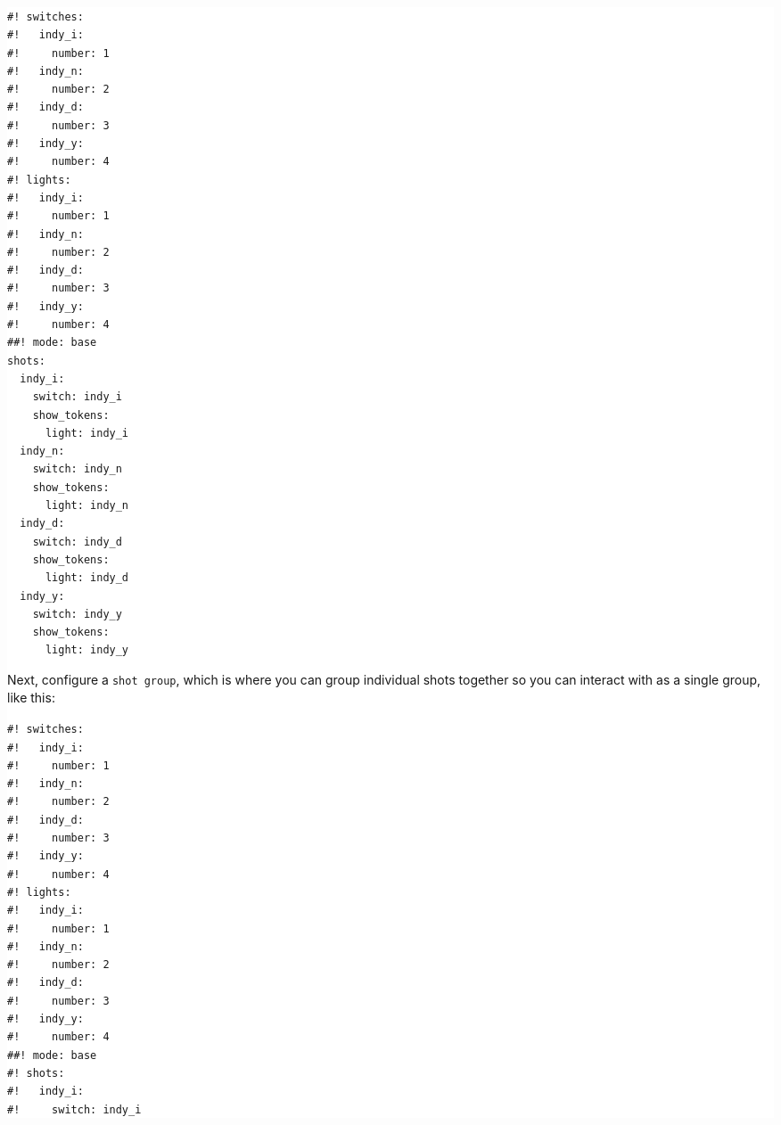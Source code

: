 ``` mpf-config
#! switches:
#!   indy_i:
#!     number: 1
#!   indy_n:
#!     number: 2
#!   indy_d:
#!     number: 3
#!   indy_y:
#!     number: 4
#! lights:
#!   indy_i:
#!     number: 1
#!   indy_n:
#!     number: 2
#!   indy_d:
#!     number: 3
#!   indy_y:
#!     number: 4
##! mode: base
shots:
  indy_i:
    switch: indy_i
    show_tokens:
      light: indy_i
  indy_n:
    switch: indy_n
    show_tokens:
      light: indy_n
  indy_d:
    switch: indy_d
    show_tokens:
      light: indy_d
  indy_y:
    switch: indy_y
    show_tokens:
      light: indy_y
```

Next, configure a `shot group`, which is where you can group individual
shots together so you can interact with as a single group, like this:

``` mpf-config
#! switches:
#!   indy_i:
#!     number: 1
#!   indy_n:
#!     number: 2
#!   indy_d:
#!     number: 3
#!   indy_y:
#!     number: 4
#! lights:
#!   indy_i:
#!     number: 1
#!   indy_n:
#!     number: 2
#!   indy_d:
#!     number: 3
#!   indy_y:
#!     number: 4
##! mode: base
#! shots:
#!   indy_i:
#!     switch: indy_i
```